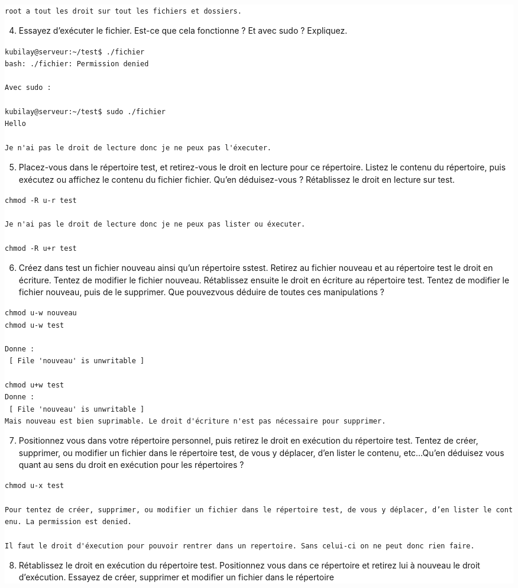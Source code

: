```
root a tout les droit sur tout les fichiers et dossiers.
```
4. Essayez d’exécuter le fichier. Est-ce que cela fonctionne ? Et avec sudo ? Expliquez.
```
kubilay@serveur:~/test$ ./fichier
bash: ./fichier: Permission denied

Avec sudo :

kubilay@serveur:~/test$ sudo ./fichier
Hello

Je n'ai pas le droit de lecture donc je ne peux pas l'éxecuter.
```
5. Placez-vous dans le répertoire test, et retirez-vous le droit en lecture pour ce répertoire. Listez le
contenu du répertoire, puis exécutez ou affichez le contenu du fichier fichier. Qu’en déduisez-vous ?
Rétablissez le droit en lecture sur test.
```
chmod -R u-r test

Je n'ai pas le droit de lecture donc je ne peux pas lister ou éxecuter.

chmod -R u+r test
```
6. Créez dans test un fichier nouveau ainsi qu’un répertoire sstest. Retirez au fichier nouveau et au
répertoire test le droit en écriture. Tentez de modifier le fichier nouveau. Rétablissez ensuite le droit
en écriture au répertoire test. Tentez de modifier le fichier nouveau, puis de le supprimer. Que pouvezvous
déduire de toutes ces manipulations ?
```
chmod u-w nouveau
chmod u-w test

Donne :
 [ File 'nouveau' is unwritable ]

chmod u+w test
Donne :
 [ File 'nouveau' is unwritable ]
Mais nouveau est bien suprimable. Le droit d'écriture n'est pas nécessaire pour supprimer.
```
7. Positionnez vous dans votre répertoire personnel, puis retirez le droit en exécution du répertoire test.
Tentez de créer, supprimer, ou modifier un fichier dans le répertoire test, de vous y déplacer, d’en
lister le contenu, etc…Qu’en déduisez vous quant au sens du droit en exécution pour les répertoires ?
```
chmod u-x test

Pour tentez de créer, supprimer, ou modifier un fichier dans le répertoire test, de vous y déplacer, d’en lister le contenu. La permission est denied.

Il faut le droit d'éxecution pour pouvoir rentrer dans un repertoire. Sans celui-ci on ne peut donc rien faire.
```
8. Rétablissez le droit en exécution du répertoire test. Positionnez vous dans ce répertoire et retirez lui
à nouveau le droit d’exécution. Essayez de créer, supprimer et modifier un fichier dans le répertoire